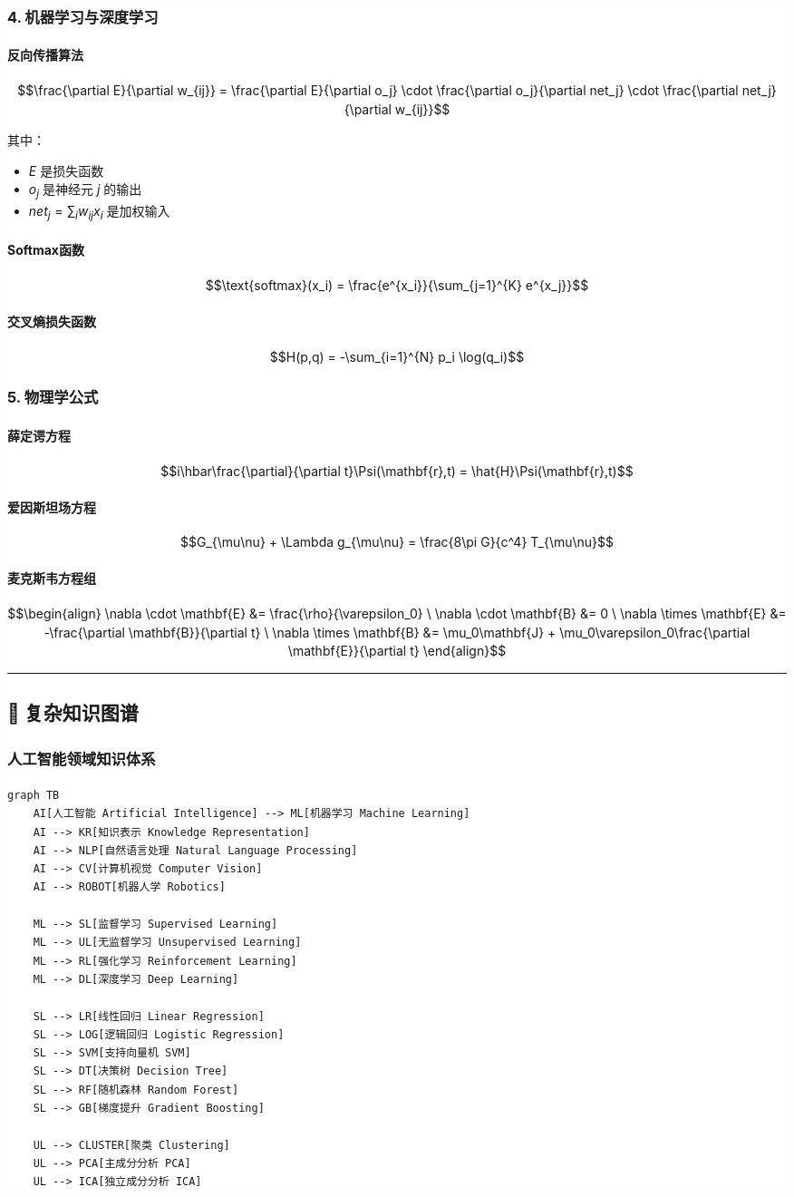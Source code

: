 ### 4. 机器学习与深度学习

#### 反向传播算法

$$\frac{\partial E}{\partial w_{ij}} = \frac{\partial E}{\partial o_j} \cdot \frac{\partial o_j}{\partial net_j} \cdot \frac{\partial net_j}{\partial w_{ij}}$$

其中：

- $E$ 是损失函数
- $o_j$ 是神经元 $j$ 的输出
- $net_j = \sum_i w_{ij} x_i$ 是加权输入

#### Softmax函数

$$\text{softmax}(x_i) = \frac{e^{x_i}}{\sum_{j=1}^{K} e^{x_j}}$$

#### 交叉熵损失函数

$$H(p,q) = -\sum_{i=1}^{N} p_i \log(q_i)$$

### 5. 物理学公式

#### 薛定谔方程

$$i\hbar\frac{\partial}{\partial t}\Psi(\mathbf{r},t) = \hat{H}\Psi(\mathbf{r},t)$$

#### 爱因斯坦场方程

$$G_{\mu\nu} + \Lambda g_{\mu\nu} = \frac{8\pi G}{c^4} T_{\mu\nu}$$

#### 麦克斯韦方程组

$$\begin{align} \nabla \cdot \mathbf{E} &= \frac{\rho}{\varepsilon_0} \ \nabla \cdot \mathbf{B} &= 0 \ \nabla \times \mathbf{E} &= -\frac{\partial \mathbf{B}}{\partial t} \ \nabla \times \mathbf{B} &= \mu_0\mathbf{J} + \mu_0\varepsilon_0\frac{\partial \mathbf{E}}{\partial t} \end{align}$$

---

## 🧠 复杂知识图谱

### 人工智能领域知识体系

```mermaid
graph TB
    AI[人工智能 Artificial Intelligence] --> ML[机器学习 Machine Learning]
    AI --> KR[知识表示 Knowledge Representation]
    AI --> NLP[自然语言处理 Natural Language Processing]
    AI --> CV[计算机视觉 Computer Vision]
    AI --> ROBOT[机器人学 Robotics]
    
    ML --> SL[监督学习 Supervised Learning]
    ML --> UL[无监督学习 Unsupervised Learning]
    ML --> RL[强化学习 Reinforcement Learning]
    ML --> DL[深度学习 Deep Learning]
    
    SL --> LR[线性回归 Linear Regression]
    SL --> LOG[逻辑回归 Logistic Regression]
    SL --> SVM[支持向量机 SVM]
    SL --> DT[决策树 Decision Tree]
    SL --> RF[随机森林 Random Forest]
    SL --> GB[梯度提升 Gradient Boosting]
    
    UL --> CLUSTER[聚类 Clustering]
    UL --> PCA[主成分分析 PCA]
    UL --> ICA[独立成分分析 ICA]
```

[^1]: Deep Learning是机器学习的一个分支，使用多层神经网络来学习数据的复杂模式和表示。
[^2]: Convolutional Neural Network (CNN)是一种专门用于处理具有网格结构数据（如图像）的深度神经网络。
[^3]: Transformer是一种基于注意力机制的神经网络架构，由Vaswani等人在2017年的论文"Attention Is All You Need"中首次提出。
[^4]: Large Language Model (LLM)是指参数量巨大的语言模型，通常具有数十亿到数千亿个参数。
[^5]: Attention Mechanism允许模型在处理序列数据时动态地关注输入的不同部分，极大地提高了模型的表达能力。